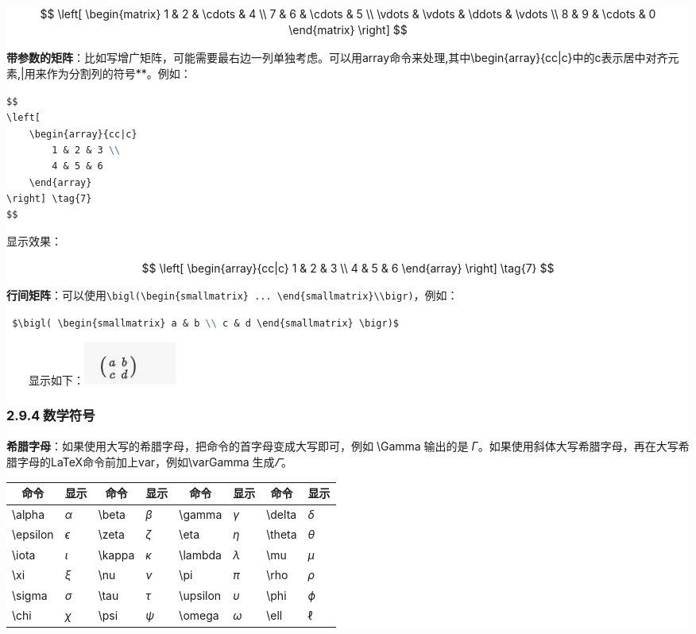 $$
\left[
\begin{matrix}
 1      & 2      & \cdots & 4      \\
 7      & 6      & \cdots & 5      \\
 \vdots & \vdots & \ddots & \vdots \\
 8      & 9      & \cdots & 0
\end{matrix}
\right]
$$

**带参数的矩阵**：比如写增广矩阵，可能需要最右边一列单独考虑。可以用array命令来处理,其中\\begin{array}{cc|c}中的c表示居中对齐元素,|用来作为分割列的符号**。例如：

```markdown
$$ 
\left[
    \begin{array}{cc|c}
        1 & 2 & 3 \\
        4 & 5 & 6
    \end{array}
\right] \tag{7}
$$
```
显示效果：

$$ 
\left[
    \begin{array}{cc|c}
      1 & 2 & 3 \\
      4 & 5 & 6
    \end{array}
\right] \tag{7}
$$

**行间矩阵**：可以使用`\bigl(\begin{smallmatrix} ... \end{smallmatrix}\\bigr)`，例如：

```markdown
 $\bigl( \begin{smallmatrix} a & b \\ c & d \end{smallmatrix} \bigr)$
```
&emsp;&emsp;显示如下：![3](https://www.github.com/liao20081228/blog/raw/master/图片/markdown教程/3.jpg)

### 2.9.4 数学符号
**希腊字母**：如果使用大写的希腊字母，把命令的首字母变成大写即可，例如 \Gamma 输出的是 $\Gamma$。如果使用斜体大写希腊字母，再在大写希腊字母的LaTeX命令前加上var，例如\varGamma 生成$\varGamma$。

|命令|	显示|命令|	显示|命令|	显示|命令|	显示|
|--|--|--|--|--|--|--|--|
|\alpha|$\alpha$|\beta|$\beta$|\gamma|$\gamma$|\delta|$\delta$|
|\epsilon|	$\epsilon$|	\zeta|$\zeta$	|\eta	|$\eta$	|	\theta|	$\theta$
|\iota	|$\iota$	|	\kappa|$\kappa$	|\lambda	|$\lambda$	|	\mu|$\mu$
|\xi|	$\xi$	|	\nu	|$\nu$|\pi|	$\pi$	|	\rho|	$\rho$
|\sigma|$\sigma$	|		\tau|$\tau$|\upsilon|	$\upsilon$|		\phi|$\phi$
|\chi|	$\chi$	|	\psi|	$\psi$|\omega|	$\omega$|	\ell|$\ell$|		
	